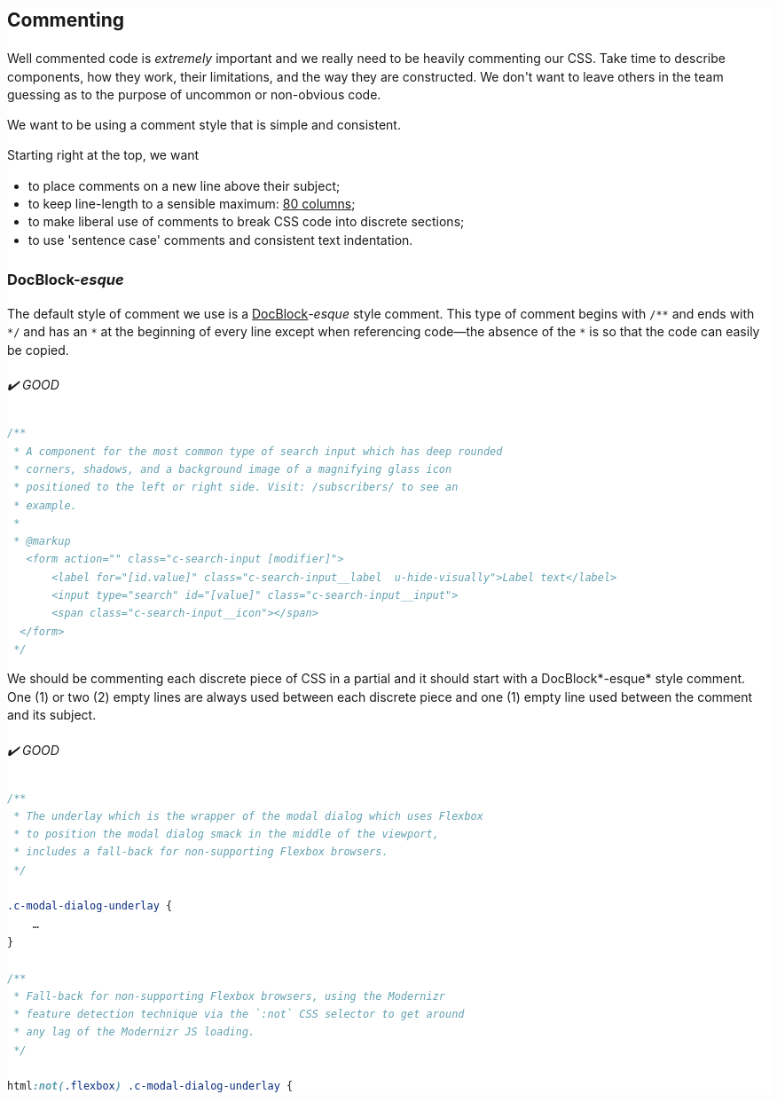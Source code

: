 


## Commenting

Well commented code is *extremely* important and we really need to be heavily commenting our CSS. Take time to describe components, how they work, their limitations, and the way they are constructed. We don't want to leave others in the team guessing as to the purpose of uncommon or non-obvious code.

We want to be using a comment style that is simple and consistent.

Starting right at the top, we want

- to place comments on a new line above their subject;
- to keep line-length to a sensible maximum: [80 columns](#80-characters-wide);
- to make liberal use of comments to break CSS code into discrete sections;
- to use 'sentence case' comments and consistent text indentation.

### DocBlock-*esque*

The default style of comment we use is a [DocBlock](http://en.wikipedia.org/wiki/PHPDoc#DocBlock)*-esque* style comment. This type of comment begins with `/**` and ends with `*/` and has an `*` at the beginning of every line except when referencing code—the absence of the `*` is so that the code can easily be copied.

###### :heavy_check_mark: GOOD

```scss
/**
 * A component for the most common type of search input which has deep rounded
 * corners, shadows, and a background image of a magnifying glass icon
 * positioned to the left or right side. Visit: /subscribers/ to see an
 * example.
 *
 * @markup
   <form action="" class="c-search-input [modifier]">
       <label for="[id.value]" class="c-search-input__label  u-hide-visually">Label text</label>
       <input type="search" id="[value]" class="c-search-input__input">
       <span class="c-search-input__icon"></span>
  </form>
 */
```

We should be commenting each discrete piece of CSS in a partial and it should start with a DocBlock*-esque* style comment. One (1) or two (2) empty lines are always used between each discrete piece and one (1) empty line used between the comment and its subject.

###### :heavy_check_mark: GOOD

```scss
/**
 * The underlay which is the wrapper of the modal dialog which uses Flexbox
 * to position the modal dialog smack in the middle of the viewport,
 * includes a fall-back for non-supporting Flexbox browsers.
 */

.c-modal-dialog-underlay {
    …
}

/**
 * Fall-back for non-supporting Flexbox browsers, using the Modernizr
 * feature detection technique via the `:not` CSS selector to get around
 * any lag of the Modernizr JS loading.
 */

html:not(.flexbox) .c-modal-dialog-underlay {
```